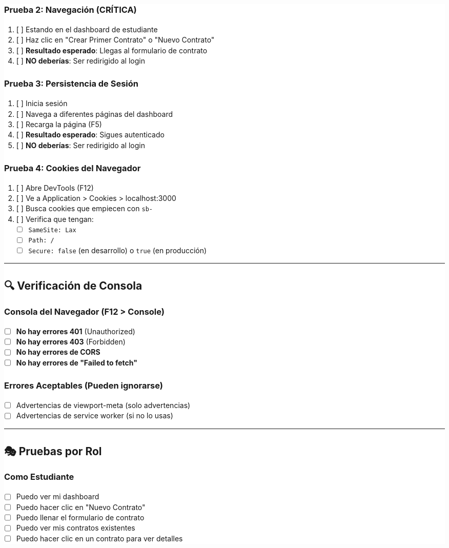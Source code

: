 ### Prueba 2: Navegación (CRÍTICA)

1. [ ] Estando en el dashboard de estudiante
2. [ ] Haz clic en "Crear Primer Contrato" o "Nuevo Contrato"
3. [ ] **Resultado esperado**: Llegas al formulario de contrato
4. [ ] **NO deberías**: Ser redirigido al login

### Prueba 3: Persistencia de Sesión

1. [ ] Inicia sesión
2. [ ] Navega a diferentes páginas del dashboard
3. [ ] Recarga la página (F5)
4. [ ] **Resultado esperado**: Sigues autenticado
5. [ ] **NO deberías**: Ser redirigido al login

### Prueba 4: Cookies del Navegador

1. [ ] Abre DevTools (F12)
2. [ ] Ve a Application > Cookies > localhost:3000
3. [ ] Busca cookies que empiecen con `sb-`
4. [ ] Verifica que tengan:
   - [ ] `SameSite: Lax`
   - [ ] `Path: /`
   - [ ] `Secure: false` (en desarrollo) o `true` (en producción)

---

## 🔍 Verificación de Consola

### Consola del Navegador (F12 > Console)

- [ ] **No hay errores 401** (Unauthorized)
- [ ] **No hay errores 403** (Forbidden)
- [ ] **No hay errores de CORS**
- [ ] **No hay errores de "Failed to fetch"**

### Errores Aceptables (Pueden ignorarse)

- [ ] Advertencias de viewport-meta (solo advertencias)
- [ ] Advertencias de service worker (si no lo usas)

---

## 🎭 Pruebas por Rol

### Como Estudiante

- [ ] Puedo ver mi dashboard
- [ ] Puedo hacer clic en "Nuevo Contrato"
- [ ] Puedo llenar el formulario de contrato
- [ ] Puedo ver mis contratos existentes
- [ ] Puedo hacer clic en un contrato para ver detalles

